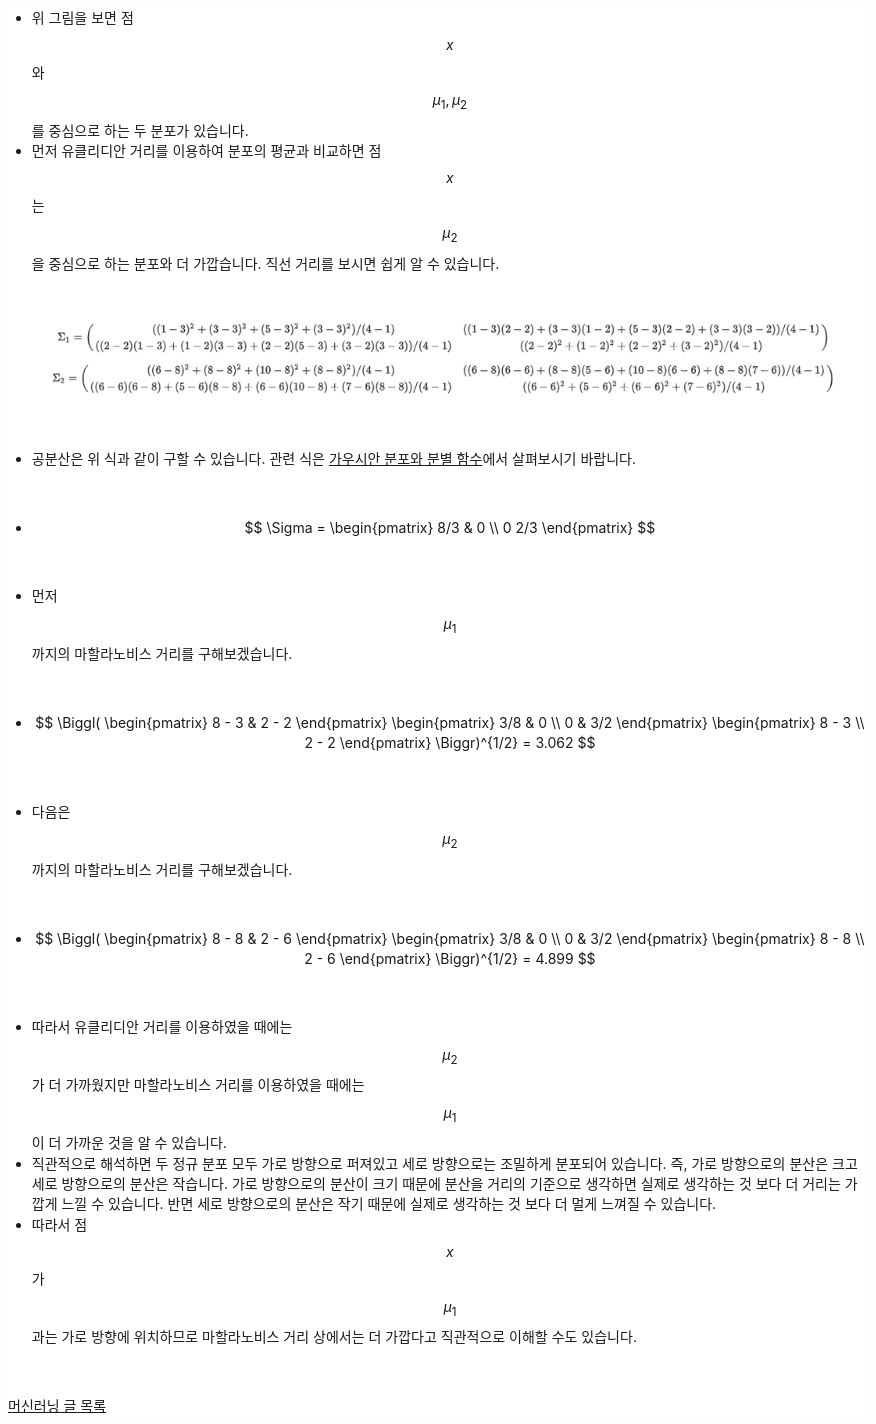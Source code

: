 - 위 그림을 보면 점 $$ x $$와 $$ \mu_{1}, \mu_{2} $$를 중심으로 하는 두 분포가 있습니다.
- 먼저 유클리디안 거리를 이용하여 분포의 평균과 비교하면 점 $$ x $$는 $$ \mu_{2} $$을 중심으로 하는 분포와 더 가깝습니다. 직선 거리를 보시면 쉽게 알 수 있습니다.

<br>
<center><img src="../assets/img/ml/concept/mahalanobis_distance/2.png" alt="Drawing" style="width: 800px;"/></center>
<br>

- 공분산은 위 식과 같이 구할 수 있습니다. 관련 식은 [가우시안 분포와 분별 함수](https://gaussian37.github.io/ml-concept-gaussian_discriminant/)에서 살펴보시기 바랍니다.

<br>

- $$ \Sigma = \begin{pmatrix} 8/3 & 0 \\ 0 2/3 \end{pmatrix} $$

<br>

- 먼저 $$ \mu_{1} $$ 까지의 마할라노비스 거리를 구해보겠습니다.

<br>

- $$ \Biggl( \begin{pmatrix} 8 - 3 & 2 - 2 \end{pmatrix} \begin{pmatrix} 3/8 & 0 \\ 0 & 3/2 \end{pmatrix} \begin{pmatrix} 8 - 3 \\ 2 - 2 \end{pmatrix} \Biggr)^{1/2} = 3.062 $$ 

<br>

- 다음은 $$ \mu_{2} $$ 까지의 마할라노비스 거리를 구해보겠습니다.

<br>

- $$ \Biggl( \begin{pmatrix} 8 - 8 & 2 - 6 \end{pmatrix} \begin{pmatrix} 3/8 & 0 \\ 0 & 3/2 \end{pmatrix} \begin{pmatrix} 8 - 8 \\ 2 - 6 \end{pmatrix} \Biggr)^{1/2} = 4.899 $$ 

<br>

- 따라서 유클리디안 거리를 이용하였을 때에는 $$ \mu_{2} $$가 더 가까웠지만 마할라노비스 거리를 이용하였을 때에는 $$ \mu_{1} $$이 더 가까운 것을 알 수 있습니다.
- 직관적으로 해석하면 두 정규 분포 모두 가로 방향으로 퍼져있고 세로 방향으로는 조밀하게 분포되어 있습니다. 즉, 가로 방향으로의 분산은 크고 세로 방향으로의 분산은 작습니다. 가로 방향으로의 분산이 크기 때문에 분산을 거리의 기준으로 생각하면 실제로 생각하는 것 보다 더 거리는 가깝게 느낄 수 있습니다. 반면 세로 방향으로의 분산은 작기 때문에 실제로 생각하는 것 보다 더 멀게 느껴질 수 있습니다.
- 따라서 점 $$ x $$가 $$ \mu_{1} $$과는 가로 방향에 위치하므로 마할라노비스 거리 상에서는 더 가깝다고 직관적으로 이해할 수도 있습니다.

<br>

[머신러닝 글 목록](https://gaussian37.github.io/ml-concept-table/)
